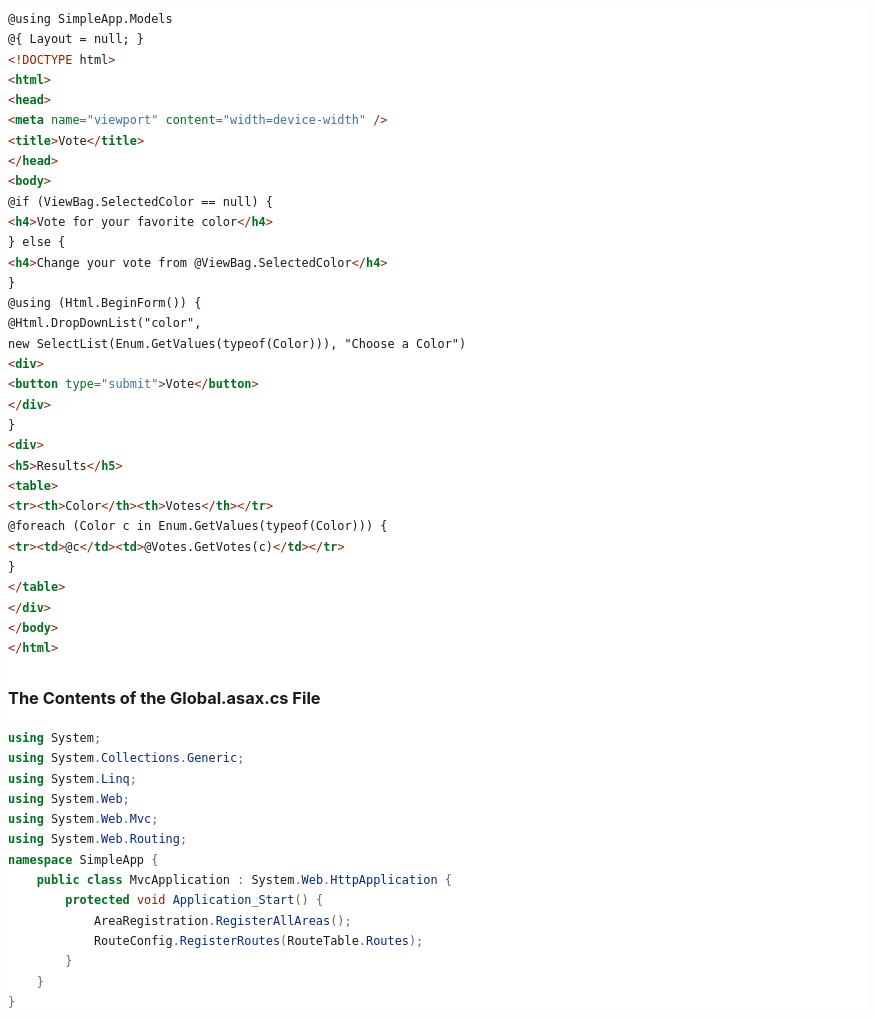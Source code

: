 ```aspx
@using SimpleApp.Models
@{ Layout = null; }
<!DOCTYPE html>
<html>
<head>
<meta name="viewport" content="width=device-width" />
<title>Vote</title>
</head>
<body>
@if (ViewBag.SelectedColor == null) {
<h4>Vote for your favorite color</h4>
} else {
<h4>Change your vote from @ViewBag.SelectedColor</h4>
}
@using (Html.BeginForm()) {
@Html.DropDownList("color",
new SelectList(Enum.GetValues(typeof(Color))), "Choose a Color")
<div>
<button type="submit">Vote</button>
</div>
}
<div>
<h5>Results</h5>
<table>
<tr><th>Color</th><th>Votes</th></tr>
@foreach (Color c in Enum.GetValues(typeof(Color))) {
<tr><td>@c</td><td>@Votes.GetVotes(c)</td></tr>
}
</table>
</div>
</body>
</html>
```


## 
```cs

```


### The Contents of the Global.asax.cs File
```cs
using System;
using System.Collections.Generic;
using System.Linq;
using System.Web;
using System.Web.Mvc;
using System.Web.Routing;
namespace SimpleApp {
	public class MvcApplication : System.Web.HttpApplication {
		protected void Application_Start() {
			AreaRegistration.RegisterAllAreas();
			RouteConfig.RegisterRoutes(RouteTable.Routes);
		}
	}
}
```
